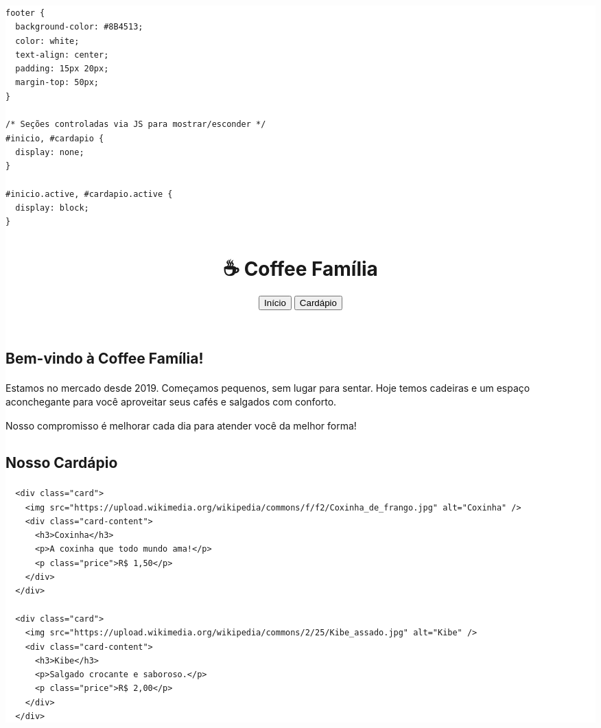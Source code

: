     footer {
      background-color: #8B4513;
      color: white;
      text-align: center;
      padding: 15px 20px;
      margin-top: 50px;
    }

    /* Seções controladas via JS para mostrar/esconder */
    #inicio, #cardapio {
      display: none;
    }

    #inicio.active, #cardapio.active {
      display: block;
    }
  </style>
</head>
<body>

<header>
  <h1>☕ Coffee Família</h1>
  <nav>
    <button onclick="showSection('inicio')">Início</button>
    <button onclick="showSection('cardapio')">Cardápio</button>
  </nav>
</header>

<main>
  <section id="inicio" class="active intro">
    <h2>Bem-vindo à Coffee Família!</h2>
    <p>Estamos no mercado desde 2019. Começamos pequenos, sem lugar para sentar. Hoje temos cadeiras e um espaço aconchegante para você aproveitar seus cafés e salgados com conforto.</p>
    <p>Nosso compromisso é melhorar cada dia para atender você da melhor forma!</p>
  </section>

  <section id="cardapio">
    <h2>Nosso Cardápio</h2>
    <div class="cards">

      <div class="card">
        <img src="https://upload.wikimedia.org/wikipedia/commons/f/f2/Coxinha_de_frango.jpg" alt="Coxinha" />
        <div class="card-content">
          <h3>Coxinha</h3>
          <p>A coxinha que todo mundo ama!</p>
          <p class="price">R$ 1,50</p>
        </div>
      </div>

      <div class="card">
        <img src="https://upload.wikimedia.org/wikipedia/commons/2/25/Kibe_assado.jpg" alt="Kibe" />
        <div class="card-content">
          <h3>Kibe</h3>
          <p>Salgado crocante e saboroso.</p>
          <p class="price">R$ 2,00</p>
        </div>
      </div>
